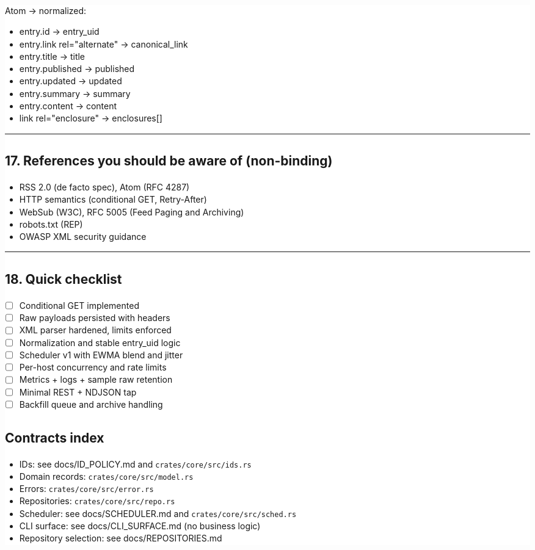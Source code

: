 Atom -> normalized:

* entry.id -> entry_uid
* entry.link rel="alternate" -> canonical_link
* entry.title -> title
* entry.published -> published
* entry.updated -> updated
* entry.summary -> summary
* entry.content -> content
* link rel="enclosure" -> enclosures[]

---

## 17. References you should be aware of (non-binding)

* RSS 2.0 (de facto spec), Atom (RFC 4287)
* HTTP semantics (conditional GET, Retry-After)
* WebSub (W3C), RFC 5005 (Feed Paging and Archiving)
* robots.txt (REP)
* OWASP XML security guidance

---

## 18. Quick checklist

* [ ] Conditional GET implemented
* [ ] Raw payloads persisted with headers
* [ ] XML parser hardened, limits enforced
* [ ] Normalization and stable entry_uid logic
* [ ] Scheduler v1 with EWMA blend and jitter
* [ ] Per-host concurrency and rate limits
* [ ] Metrics + logs + sample raw retention
* [ ] Minimal REST + NDJSON tap
* [ ] Backfill queue and archive handling

## Contracts index

- IDs: see docs/ID_POLICY.md and `crates/core/src/ids.rs`
- Domain records: `crates/core/src/model.rs`
- Errors: `crates/core/src/error.rs`
- Repositories: `crates/core/src/repo.rs`
- Scheduler: see docs/SCHEDULER.md and `crates/core/src/sched.rs`
- CLI surface: see docs/CLI_SURFACE.md (no business logic)
- Repository selection: see docs/REPOSITORIES.md

